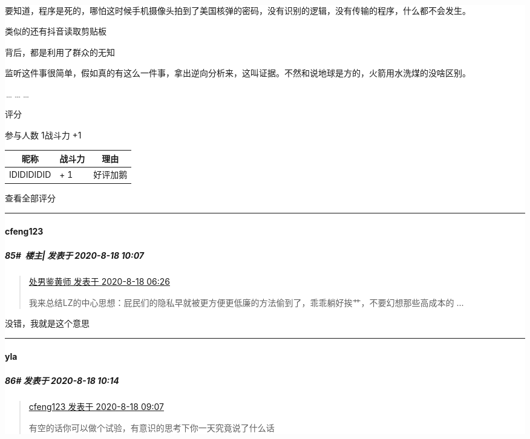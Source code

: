 
要知道，程序是死的，哪怕这时候手机摄像头拍到了美国核弹的密码，没有识别的逻辑，没有传输的程序，什么都不会发生。


类似的还有抖音读取剪贴板


背后，都是利用了群众的无知


监听这件事很简单，假如真的有这么一件事，拿出逆向分析来，这叫证据。不然和说地球是方的，火箭用水洗煤的没啥区别。



﹍﹍﹍

评分





 参与人数 1战斗力 +1

|昵称|战斗力|理由|
|----|---|---|
| IDIDIDIDID| + 1|好评加鹅|



查看全部评分






-----

####  cfeng123  
##### 85#         楼主| 发表于 2020-8-18 10:07



<blockquote><a href="httphttps://bbs.saraba1st.com/2b/forum.php?mod=redirect&amp;goto=findpost&amp;pid=48468389&amp;ptid=1955246" target="_blank">处男鉴黄师 发表于 2020-8-18 06:26</a>

我来总结LZ的中心思想：屁民们的隐私早就被更方便更低廉的方法偷到了，乖乖躺好挨艹，不要幻想那些高成本的 ...</blockquote>
没错，我就是这个意思







-----

####  yla  
##### 86#       发表于 2020-8-18 10:14



<blockquote><a href="httphttps://bbs.saraba1st.com/2b/forum.php?mod=redirect&amp;goto=findpost&amp;pid=48469120&amp;ptid=1955246" target="_blank">cfeng123 发表于 2020-8-18 09:07</a>

有空的话你可以做个试验，有意识的思考下你一天究竟说了什么话
